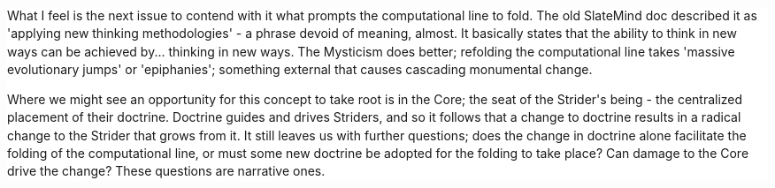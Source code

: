 What I feel is the next issue to contend with it what prompts the computational line to fold. The old SlateMind doc described it as 'applying new thinking methodologies' - a phrase devoid of meaning, almost. It basically states that the ability to think in new ways can be achieved by... thinking in new ways. The Mysticism does better; refolding the computational line takes 'massive evolutionary jumps' or 'epiphanies'; something external that causes cascading monumental change. 

Where we might see an opportunity for this concept to take root is in the Core; the seat of the Strider's being - the centralized placement of their doctrine. Doctrine guides and drives Striders, and so it follows that a change to doctrine results in a radical change to the Strider that grows from it. It still leaves us with further questions; does the change in doctrine alone facilitate the folding of the computational line, or must some new doctrine be adopted for the folding to take place? Can damage to the Core drive the change? These questions are narrative ones. 

